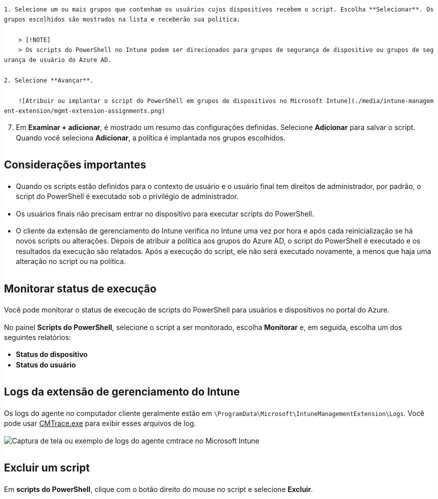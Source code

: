     1. Selecione um ou mais grupos que contenham os usuários cujos dispositivos recebem o script. Escolha **Selecionar**. Os grupos escolhidos são mostrados na lista e receberão sua política.

        > [!NOTE]
        > Os scripts do PowerShell no Intune podem ser direcionados para grupos de segurança de dispositivo ou grupos de segurança de usuário do Azure AD.

    2. Selecione **Avançar**.

        ![Atribuir ou implantar o script do PowerShell em grupos de dispositivos no Microsoft Intune](./media/intune-management-extension/mgmt-extension-assignments.png)

7. Em **Examinar + adicionar**, é mostrado um resumo das configurações definidas. Selecione **Adicionar** para salvar o script. Quando você seleciona **Adicionar**, a política é implantada nos grupos escolhidos.

## <a name="important-considerations"></a>Considerações importantes

- Quando os scripts estão definidos para o contexto de usuário e o usuário final tem direitos de administrador, por padrão, o script do PowerShell é executado sob o privilégio de administrador.

- Os usuários finais não precisam entrar no dispositivo para executar scripts do PowerShell.

- O cliente da extensão de gerenciamento do Intune verifica no Intune uma vez por hora e após cada reinicialização se há novos scripts ou alterações. Depois de atribuir a política aos grupos do Azure AD, o script do PowerShell é executado e os resultados da execução são relatados. Após a execução do script, ele não será executado novamente, a menos que haja uma alteração no script ou na política.

## <a name="monitor-run-status"></a>Monitorar status de execução

Você pode monitorar o status de execução de scripts do PowerShell para usuários e dispositivos no portal do Azure.

No painel **Scripts do PowerShell**, selecione o script a ser monitorado, escolha **Monitorar** e, em seguida, escolha um dos seguintes relatórios:

- **Status do dispositivo**
- **Status do usuário**

## <a name="intune-management-extension-logs"></a>Logs da extensão de gerenciamento do Intune

Os logs do agente no computador cliente geralmente estão em `\ProgramData\Microsoft\IntuneManagementExtension\Logs`. Você pode usar [CMTrace.exe](https://docs.microsoft.com/configmgr/core/support/cmtrace) para exibir esses arquivos de log.

![Captura de tela ou exemplo de logs do agente cmtrace no Microsoft Intune](./media/apps-win32-app-management/apps-win32-app-10.png)  

## <a name="delete-a-script"></a>Excluir um script

Em **scripts do PowerShell**, clique com o botão direito do mouse no script e selecione **Excluir**.
